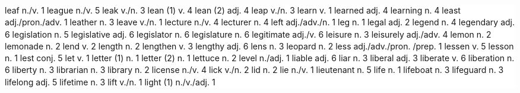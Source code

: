 leaf n./v. 1
league n./v. 5
leak v./n. 3
lean (1) v. 4
lean (2) adj. 4
leap v./n. 3
learn v. 1
learned adj. 4
learning n. 4
least adj./pron./adv. 1
leather n. 3
leave v./n. 1
lecture n./v. 4
lecturer n. 4
left adj./adv./n. 1
leg n. 1
legal adj. 2
legend n. 4
legendary adj. 6
legislation n. 5
legislative adj. 6
legislator n. 6
legislature n. 6
legitimate adj./v. 6
leisure n. 3
leisurely adj./adv. 4
lemon n. 2
lemonade n. 2
lend v. 2
length n. 2
lengthen v. 3
lengthy adj. 6
lens n. 3
leopard n. 2
less adj./adv./pron.
/prep. 1
lessen v. 5
lesson n. 1
lest conj. 5
let v. 1
letter (1) n. 1
letter (2) n. 1
lettuce n. 2
level n./adj. 1
liable adj. 6
liar n. 3
liberal adj. 3
liberate v. 6
liberation n. 6
liberty n. 3
librarian n. 3
library n. 2
license n./v. 4
lick v./n. 2
lid n. 2
lie n./v. 1
lieutenant n. 5
life n. 1
lifeboat n. 3
lifeguard n. 3
lifelong adj. 5
lifetime n. 3
lift v./n. 1
light (1) n./v./adj. 1